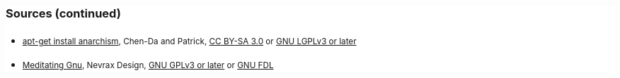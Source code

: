 

### Sources (continued)

* <small>[apt-get install anarchism](http://www.debian.ch/merchandise/), Chen-Da and Patrick, [CC BY-SA 3.0](http://creativecommons.org/licenses/by-sa/3.0/) or [GNU LGPLv3 or later](http://www.gnu.org/copyleft/lgpl.html)</small>

* <small>[Meditating Gnu](https://www.gnu.org/graphics/meditate.html), Nevrax Design, [GNU GPLv3 or later](https://www.gnu.org/licenses/gpl.html) or [GNU FDL](https://www.gnu.org/licenses/fdl.html)</small>
